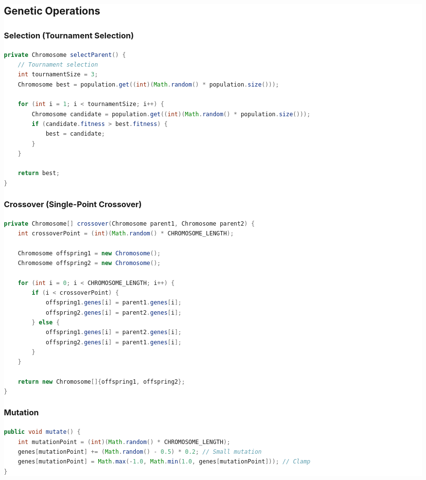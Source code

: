 ## Genetic Operations

### Selection (Tournament Selection)
```java
private Chromosome selectParent() {
    // Tournament selection
    int tournamentSize = 3;
    Chromosome best = population.get((int)(Math.random() * population.size()));
    
    for (int i = 1; i < tournamentSize; i++) {
        Chromosome candidate = population.get((int)(Math.random() * population.size()));
        if (candidate.fitness > best.fitness) {
            best = candidate;
        }
    }
    
    return best;
}
```

### Crossover (Single-Point Crossover)
```java
private Chromosome[] crossover(Chromosome parent1, Chromosome parent2) {
    int crossoverPoint = (int)(Math.random() * CHROMOSOME_LENGTH);
    
    Chromosome offspring1 = new Chromosome();
    Chromosome offspring2 = new Chromosome();
    
    for (int i = 0; i < CHROMOSOME_LENGTH; i++) {
        if (i < crossoverPoint) {
            offspring1.genes[i] = parent1.genes[i];
            offspring2.genes[i] = parent2.genes[i];
        } else {
            offspring1.genes[i] = parent2.genes[i];
            offspring2.genes[i] = parent1.genes[i];
        }
    }
    
    return new Chromosome[]{offspring1, offspring2};
}
```

### Mutation
```java
public void mutate() {
    int mutationPoint = (int)(Math.random() * CHROMOSOME_LENGTH);
    genes[mutationPoint] += (Math.random() - 0.5) * 0.2; // Small mutation
    genes[mutationPoint] = Math.max(-1.0, Math.min(1.0, genes[mutationPoint])); // Clamp
}
```
